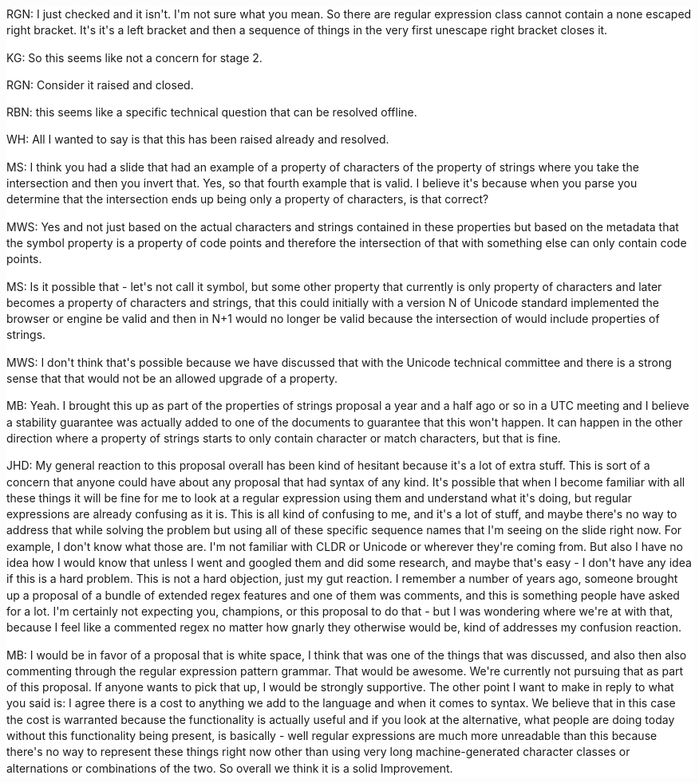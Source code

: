 RGN: I just checked and it isn't. I'm not sure what you mean. So there are regular expression class cannot contain a none escaped right bracket. It's it's a left bracket and then a sequence of things in the very first unescape right bracket closes it.

KG: So this seems like not a concern for stage 2.

RGN: Consider it raised and closed.

RBN: this seems like a specific technical question that can be resolved offline.

WH: All I wanted to say is that this has been raised already and resolved.

MS: I think you had a slide that had an example of a property of characters of the property of strings where you take the intersection and then you invert that. Yes, so that fourth example that is valid. I believe it's because when you parse you determine that the intersection ends up being only a property of characters, is that correct?

MWS: Yes and not just based on the actual characters and strings contained in these properties but based on the metadata that the symbol property is a property of code points and therefore the intersection of that with something else can only contain code points.

MS: Is it possible that - let's not call it symbol, but some other property that currently is only property of characters and later becomes a property of characters and strings, that this could initially with a version N of Unicode standard implemented the browser or engine be valid and then in N+1 would no longer be valid because the intersection of would include properties of strings.

MWS: I don't think that's possible because we have discussed that with the Unicode technical committee and there is a strong sense that that would not be an allowed upgrade of a property.

MB: Yeah. I brought this up as part of the properties of strings proposal a year and a half ago or so in a UTC meeting and I believe a stability guarantee was actually added to one of the documents to guarantee that this won't happen. It can happen in the other direction where a property of strings starts to only contain character or match characters, but that is fine.

JHD: My general reaction to this proposal overall has been kind of hesitant because it's a lot of extra stuff. This is sort of a concern that anyone could have about any proposal that had syntax of any kind. It's possible that when I become familiar with all these things it will be fine for me to look at a regular expression using them and understand what it's doing, but regular expressions are already confusing as it is. This is all kind of confusing to me, and it's a lot of stuff, and maybe there's no way to address that while solving the problem but using all of these specific sequence names that I'm seeing on the slide right now. For example, I don't know what those are. I'm not familiar with CLDR or Unicode or wherever they're coming from. But also I have no idea how I would know that unless I went and googled them and did some research, and maybe that's easy - I don't have any idea if this is a hard problem. This is not a hard objection, just my gut reaction. I remember a number of years ago, someone brought up a proposal of a bundle of extended regex features and one of them was comments, and this is something people have asked for a lot. I'm certainly not expecting you, champions, or this proposal to do that - but I was wondering where we're at with that, because I feel like a commented regex no matter how gnarly they otherwise would be, kind of addresses my confusion reaction.

MB: I would be in favor of a proposal that is white space, I think that was one of the things that was discussed, and also then also commenting through the regular expression pattern grammar. That would be awesome. We're currently not pursuing that as part of this proposal. If anyone wants to pick that up, I would be strongly supportive. The other point I want to make in reply to what you said is: I agree there is a cost to anything we add to the language and when it comes to syntax. We believe that in this case the cost is warranted because the functionality is actually useful and if you look at the alternative, what people are doing today without this functionality being present, is basically - well regular expressions are much more unreadable than this because there's no way to represent these things right now other than using very long machine-generated character classes or alternations or combinations of the two. So overall we think it is a solid Improvement.
